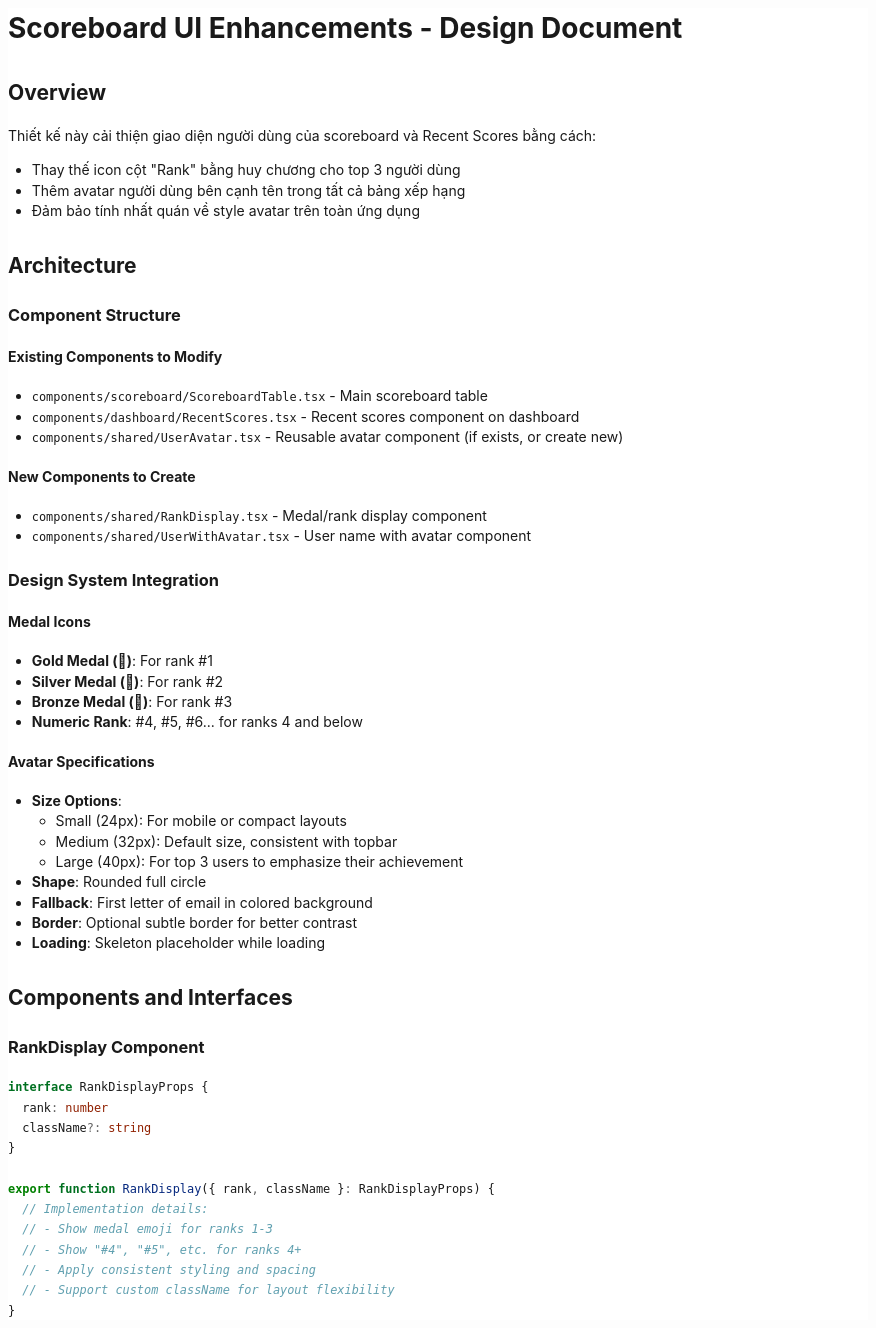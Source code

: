 # Scoreboard UI Enhancements - Design Document

## Overview

Thiết kế này cải thiện giao diện người dùng của scoreboard và Recent Scores bằng cách:
- Thay thế icon cột "Rank" bằng huy chương cho top 3 người dùng
- Thêm avatar người dùng bên cạnh tên trong tất cả bảng xếp hạng
- Đảm bảo tính nhất quán về style avatar trên toàn ứng dụng

## Architecture

### Component Structure

#### Existing Components to Modify
- `components/scoreboard/ScoreboardTable.tsx` - Main scoreboard table
- `components/dashboard/RecentScores.tsx` - Recent scores component on dashboard
- `components/shared/UserAvatar.tsx` - Reusable avatar component (if exists, or create new)

#### New Components to Create
- `components/shared/RankDisplay.tsx` - Medal/rank display component
- `components/shared/UserWithAvatar.tsx` - User name with avatar component

### Design System Integration

#### Medal Icons
- **Gold Medal (🥇)**: For rank #1
- **Silver Medal (🥈)**: For rank #2  
- **Bronze Medal (🥉)**: For rank #3
- **Numeric Rank**: #4, #5, #6... for ranks 4 and below

#### Avatar Specifications
- **Size Options**: 
  - Small (24px): For mobile or compact layouts
  - Medium (32px): Default size, consistent with topbar
  - Large (40px): For top 3 users to emphasize their achievement
- **Shape**: Rounded full circle
- **Fallback**: First letter of email in colored background
- **Border**: Optional subtle border for better contrast
- **Loading**: Skeleton placeholder while loading

## Components and Interfaces

### RankDisplay Component

```typescript
interface RankDisplayProps {
  rank: number
  className?: string
}

export function RankDisplay({ rank, className }: RankDisplayProps) {
  // Implementation details:
  // - Show medal emoji for ranks 1-3
  // - Show "#4", "#5", etc. for ranks 4+
  // - Apply consistent styling and spacing
  // - Support custom className for layout flexibility
}
```

